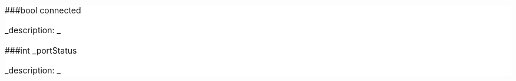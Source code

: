 





















###bool connected



_description: _

























































###int _portStatus



_description: _
